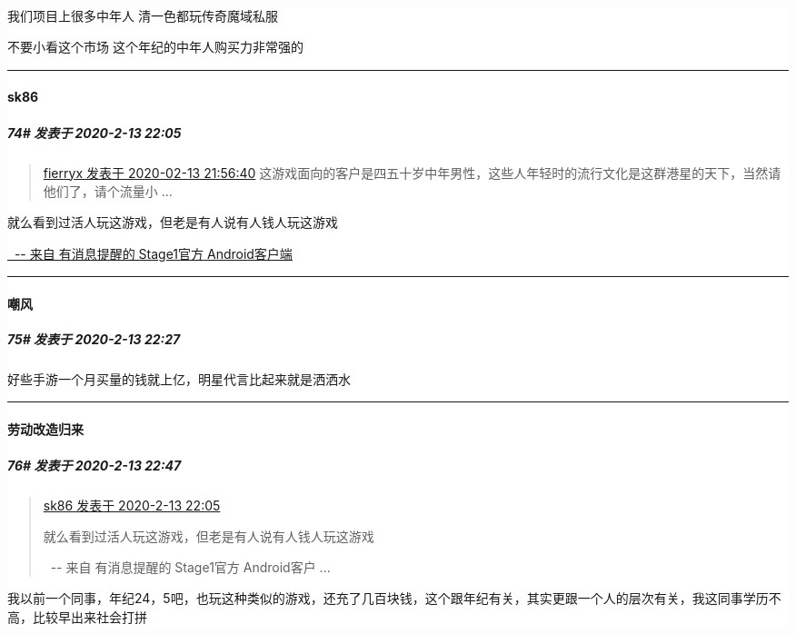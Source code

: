 


我们项目上很多中年人 清一色都玩传奇魔域私服

不要小看这个市场 这个年纪的中年人购买力非常强的







-----

####  sk86  
##### 74#       发表于 2020-2-13 22:05



<blockquote><a href="httphttps://bbs.saraba1st.com/2b/forum.php?mod=redirect&amp;goto=findpost&amp;pid=46410187&amp;ptid=1913622" target="_blank">fierryx 发表于 2020-02-13 21:56:40</a>
这游戏面向的客户是四五十岁中年男性，这些人年轻时的流行文化是这群港星的天下，当然请他们了，请个流量小 ...</blockquote>就么看到过活人玩这游戏，但老是有人说有人钱人玩这游戏

[  -- 来自 有消息提醒的 Stage1官方 Android客户端](https://www.coolapk.com/apk/140634)







-----

####  嘲风  
##### 75#       发表于 2020-2-13 22:27




好些手游一个月买量的钱就上亿，明星代言比起来就是洒洒水







-----

####  劳动改造归来  
##### 76#       发表于 2020-2-13 22:47



<blockquote><a href="httphttps://bbs.saraba1st.com/2b/forum.php?mod=redirect&amp;goto=findpost&amp;pid=46410275&amp;ptid=1913622" target="_blank">sk86 发表于 2020-2-13 22:05</a>

就么看到过活人玩这游戏，但老是有人说有人钱人玩这游戏


  -- 来自 有消息提醒的 Stage1官方 Android客户 ...</blockquote>
我以前一个同事，年纪24，5吧，也玩这种类似的游戏，还充了几百块钱，这个跟年纪有关，其实更跟一个人的层次有关，我这同事学历不高，比较早出来社会打拼






